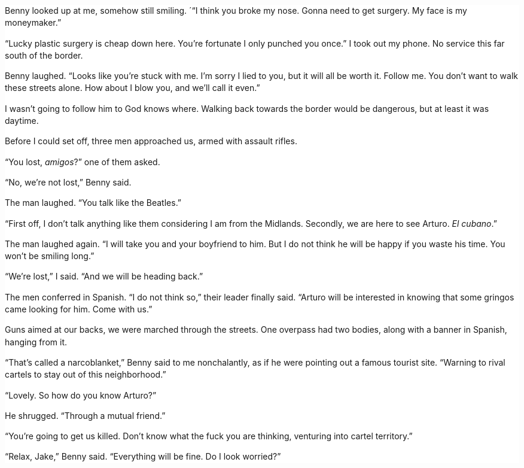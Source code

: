 
  
Benny looked up at me, somehow still smiling. ´“I think you broke my nose. Gonna need to get surgery. My face is my moneymaker.” 

  
“Lucky plastic surgery is cheap down here. You’re fortunate I only punched you once.” I took out my phone. No service this far south of the border. 

  
Benny laughed. “Looks like you’re stuck with me. I’m sorry I lied to you, but it will all be worth it. Follow me. You don’t want to walk these streets alone. How about I blow you, and we’ll call it even.”   


  
I wasn’t going to follow him to God knows where. Walking back towards the border would be dangerous, but at least it was daytime.   


  
Before I could set off, three men approached us, armed with assault rifles.   


  
“You lost, *amigos*?” one of them asked. 

  
“No, we’re not lost,”  Benny said.

  
The man laughed. “You talk like the Beatles.”  


  
“First off, I don’t talk anything like them considering I am from the Midlands. Secondly, we are here to see Arturo. *El* *cubano*.” 

  
The man laughed again. “I will take you and your boyfriend to him. But I do not think he will be happy if you waste his time. You won’t be smiling long.”

  
“We’re lost,” I said. “And we will be heading back.” 

  
The men conferred in Spanish. “I do not think so,” their leader finally said. “Arturo will be interested in knowing that some gringos came looking for him. Come with us.” 

  
Guns aimed at our backs, we were marched through the streets. One overpass had two bodies, along with a banner in Spanish, hanging from it. 

  
“That’s called a narcoblanket,” Benny said to me nonchalantly, as if he were pointing out a famous tourist site. “Warning to rival cartels to stay out of this neighborhood.” 

  
“Lovely. So how do you know Arturo?”

  
He shrugged. “Through a mutual friend.”

  
“You’re going to get us killed. Don’t know what the fuck you are thinking, venturing into cartel territory.”  


  
“Relax, Jake,” Benny said. “Everything will be fine. Do I look worried?” 
